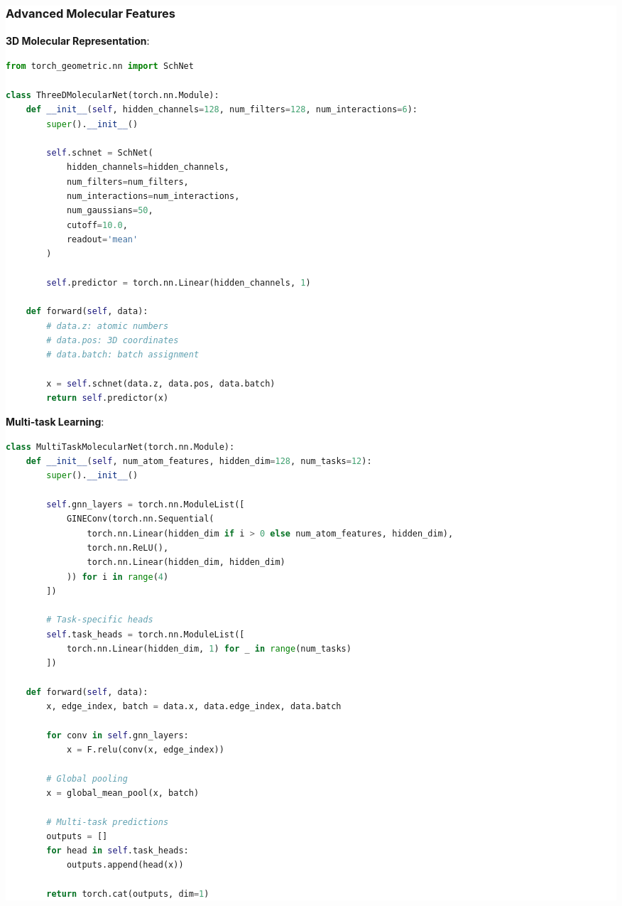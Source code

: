 ### Advanced Molecular Features

**3D Molecular Representation**:
```python
from torch_geometric.nn import SchNet

class ThreeDMolecularNet(torch.nn.Module):
    def __init__(self, hidden_channels=128, num_filters=128, num_interactions=6):
        super().__init__()
        
        self.schnet = SchNet(
            hidden_channels=hidden_channels,
            num_filters=num_filters,
            num_interactions=num_interactions,
            num_gaussians=50,
            cutoff=10.0,
            readout='mean'
        )
        
        self.predictor = torch.nn.Linear(hidden_channels, 1)
        
    def forward(self, data):
        # data.z: atomic numbers
        # data.pos: 3D coordinates
        # data.batch: batch assignment
        
        x = self.schnet(data.z, data.pos, data.batch)
        return self.predictor(x)
```

**Multi-task Learning**:
```python
class MultiTaskMolecularNet(torch.nn.Module):
    def __init__(self, num_atom_features, hidden_dim=128, num_tasks=12):
        super().__init__()
        
        self.gnn_layers = torch.nn.ModuleList([
            GINEConv(torch.nn.Sequential(
                torch.nn.Linear(hidden_dim if i > 0 else num_atom_features, hidden_dim),
                torch.nn.ReLU(),
                torch.nn.Linear(hidden_dim, hidden_dim)
            )) for i in range(4)
        ])
        
        # Task-specific heads
        self.task_heads = torch.nn.ModuleList([
            torch.nn.Linear(hidden_dim, 1) for _ in range(num_tasks)
        ])
        
    def forward(self, data):
        x, edge_index, batch = data.x, data.edge_index, data.batch
        
        for conv in self.gnn_layers:
            x = F.relu(conv(x, edge_index))
            
        # Global pooling
        x = global_mean_pool(x, batch)
        
        # Multi-task predictions
        outputs = []
        for head in self.task_heads:
            outputs.append(head(x))
            
        return torch.cat(outputs, dim=1)
```